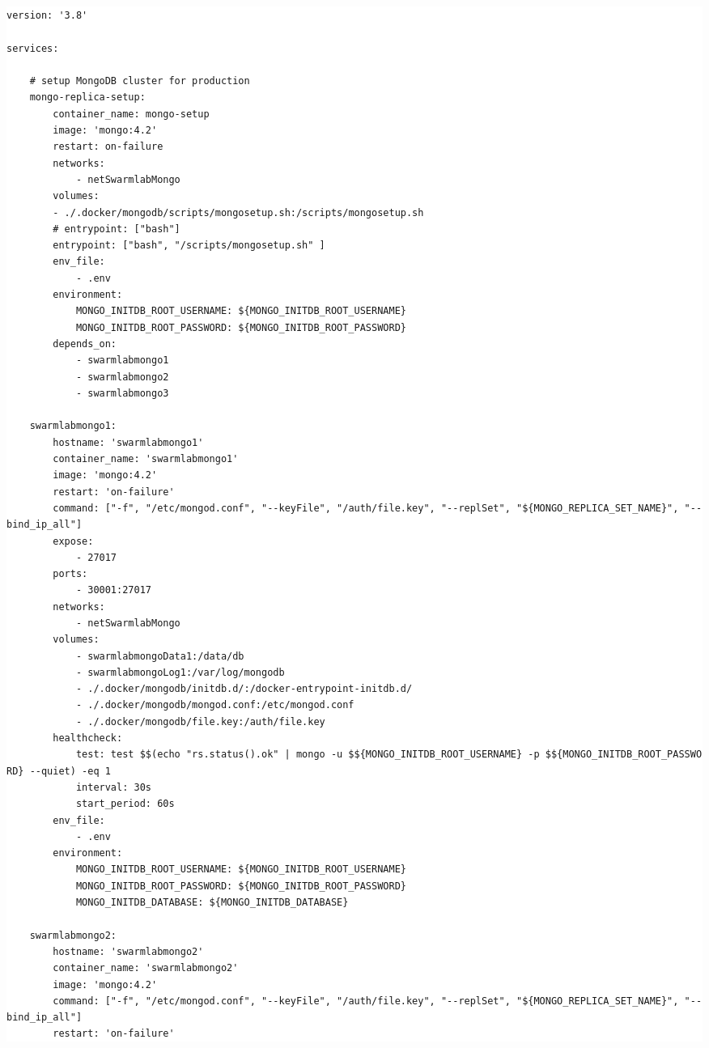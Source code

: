 ```
version: '3.8'

services: 

    # setup MongoDB cluster for production
    mongo-replica-setup:
        container_name: mongo-setup
        image: 'mongo:4.2'
        restart: on-failure
        networks:
            - netSwarmlabMongo
        volumes:
        - ./.docker/mongodb/scripts/mongosetup.sh:/scripts/mongosetup.sh
        # entrypoint: ["bash"]
        entrypoint: ["bash", "/scripts/mongosetup.sh" ]
        env_file:
            - .env
        environment:
            MONGO_INITDB_ROOT_USERNAME: ${MONGO_INITDB_ROOT_USERNAME}
            MONGO_INITDB_ROOT_PASSWORD: ${MONGO_INITDB_ROOT_PASSWORD}
        depends_on:
            - swarmlabmongo1
            - swarmlabmongo2
            - swarmlabmongo3

    swarmlabmongo1:
        hostname: 'swarmlabmongo1'
        container_name: 'swarmlabmongo1'
        image: 'mongo:4.2'
        restart: 'on-failure'
        command: ["-f", "/etc/mongod.conf", "--keyFile", "/auth/file.key", "--replSet", "${MONGO_REPLICA_SET_NAME}", "--bind_ip_all"]
        expose: 
            - 27017
        ports: 
            - 30001:27017 
        networks: 
            - netSwarmlabMongo
        volumes:
            - swarmlabmongoData1:/data/db
            - swarmlabmongoLog1:/var/log/mongodb
            - ./.docker/mongodb/initdb.d/:/docker-entrypoint-initdb.d/
            - ./.docker/mongodb/mongod.conf:/etc/mongod.conf
            - ./.docker/mongodb/file.key:/auth/file.key
        healthcheck:
            test: test $$(echo "rs.status().ok" | mongo -u $${MONGO_INITDB_ROOT_USERNAME} -p $${MONGO_INITDB_ROOT_PASSWORD} --quiet) -eq 1
            interval: 30s
            start_period: 60s
        env_file:
            - .env
        environment:
            MONGO_INITDB_ROOT_USERNAME: ${MONGO_INITDB_ROOT_USERNAME}
            MONGO_INITDB_ROOT_PASSWORD: ${MONGO_INITDB_ROOT_PASSWORD}
            MONGO_INITDB_DATABASE: ${MONGO_INITDB_DATABASE}

    swarmlabmongo2:
        hostname: 'swarmlabmongo2'
        container_name: 'swarmlabmongo2'
        image: 'mongo:4.2'
        command: ["-f", "/etc/mongod.conf", "--keyFile", "/auth/file.key", "--replSet", "${MONGO_REPLICA_SET_NAME}", "--bind_ip_all"]
        restart: 'on-failure'
```